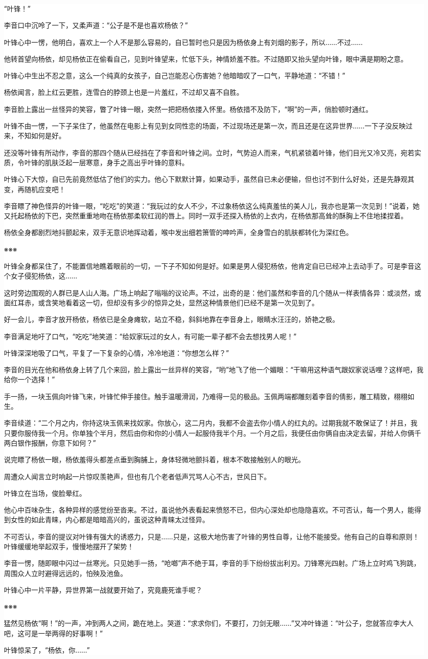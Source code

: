 “叶锋！”

李音口中沉呤了一下，又柔声道：“公子是不是也喜欢杨依？”

叶锋心中一愣，他明白，喜欢上一个人不是那么容易的，自已暂时也只是因为杨依身上有刘烟的影子，所以……不过……

他转首望向杨依，却见杨依正在偷看自己，见到叶锋望来，忙低下头，神情娇羞不胜。不过随即又抬头望向叶锋，眼中满是期盼之意。

叶锋心中生出不忍之意，这么一个纯真的女孩子，自己岂能忍心伤害她？他暗暗叹了一口气，平静地道：“不错！”

杨依闻言，脸上红云更胜，连雪白的脖颈上也是一片羞红，不过却又喜不自胜。

李音脸上露出一丝怪异的笑容，瞥了叶锋一眼，突然一把把杨依搂入怀里。杨依措不及防下，“啊”的一声，俏脸顿时通红。

叶锋不由一愣，一下子呆住了，他虽然在电影上有见到女同性恋的场面，不过现场还是第一次，而且还是在这异世界……一下子没反映过来，不知如何是好。

还没等叶锋有所动作，李音的那四个随从已经挡在了李音和叶锋之间。立时，气势迫人而来，气机紧锁着叶锋，他们目光又冷又亮，宛若实质，令叶锋的肌肤泛起一层寒意，身手之高出乎叶锋的意料。

叶锋心下大惊，自已先前竟然低估了他们的实力。他心下默默计算，如果动手，虽然自已未必便输，但也讨不到什么好处，还是先静观其变，再随机应变吧！

李音瞟了神色怪异的叶锋一眼，“吃吃”的笑道：“我玩过的女人不少，不过象杨依这么纯真羞怯的美人儿，我亦也是第一次见到！”说着，她又托起杨依的下巴，突然重重地吻在杨依那柔软红润的唇上。同时一双手还探入杨依的上衣内，在杨依那高耸的酥胸上不住地揉捏着。

杨依全身都剧烈地抖颤起来，双手无意识地挥动着，喉中发出细若箫管的呻吟声，全身雪白的肌肤都转化为深红色。

※※※

叶锋全身都呆住了，不能置信地瞧着眼前的一切，一下子不知如何是好。如果是男人侵犯杨依，他肯定自已已经冲上去动手了。可是李音这个女子侵犯杨依，这……

这时旁边围观的人群已是人山人海。广场上响起了嗡嗡的议论声。不过，出奇的是：他们虽然和李音的几个随从一样表情各异：或淡然，或面红耳赤，或含笑地看着这一切，但却没有多少的惊异之处，显然这种情景他们已经不是第一次见到了。

好一会儿，李音才放开杨依，杨依已是全身瘫软，站立不稳，斜斜地靠在李音身上，眼睛水汪汪的，娇艳之极。

李音满足地吁了口气，“吃吃”地笑道：“给奴家玩过的女人，有可能一辈子都不会去想找男人呢！”

叶锋深深地吸了口气，平复了一下复杂的心情，冷冷地道：“你想怎么样？”

李音的目光在他和杨依身上转了几个来回，脸上露出一丝异样的笑容，“哟”地飞了他一个媚眼：“干嘛用这种语气跟奴家说话哩？这样吧，我给你一个选择！”

手一扬，一块玉佩向叶锋飞来，叶锋忙伸手接住。触手温暖滑润，乃难得一见的极品。玉佩两端都雕刻着李音的倩影，雕工精致，栩栩如生。

李音续道：“二个月之内，你持这块玉佩来找奴家。你放心，这二月内，我都不会盗去你小情人的红丸的。过期我就不敢保证了！并且，我只要你服侍我一个月。你单独个半月，然后由你和你的小情人一起服侍我半个月。一个月之后，我便任由你俩自由决定去留，并给人你俩千两白银作报酬，你意下如何？”

说完瞟了杨依一眼，杨依羞得头都差点垂到胸脯上，身体轻微地颤抖着，根本不敢接触别人的眼光。

周遭众人闻言立时响起一片惊叹羡艳声，但也有几个老者低声咒骂人心不古，世风日下。

叶锋立在当场，俊脸晕红。

他心中百味杂生，各种异样的感觉纷至沓来。不过，虽说他外表看起来愤怒不已，但内心深处却也隐隐喜欢。不可否认，每一个男人，能得到女性的如此青睐，内心都是暗暗高兴的，虽说这种青睐太过怪异。

不可否认，李音的提议对叶锋有强大的诱惑力，只是……只是，这极大地伤害了叶锋的男性自尊，让他不能接受。他有自己的自尊和原则！叶锋缓缓地举起双手，慢慢地摆开了架势！

李音一愣，随即眼中闪过一丝寒光。只见她手一扬，“呛啷”声不绝于耳，李音的手下纷纷拔出利刃。刀锋寒光四射。广场上立时鸡飞狗跳，周围众人立时避得远远的，怕殃及池鱼。

叶锋心中一片平静，异世界第一战就要开始了，究竟鹿死谁手呢？

※※※

猛然见杨依“啊！”的一声，冲到两人之间，跪在地上。哭道：“求求你们，不要打，刀剑无眼……”又冲叶锋道：“叶公子，您就答应李大人吧，这可是一举两得的好事啊！”

叶锋惊呆了，“杨依，你……”
